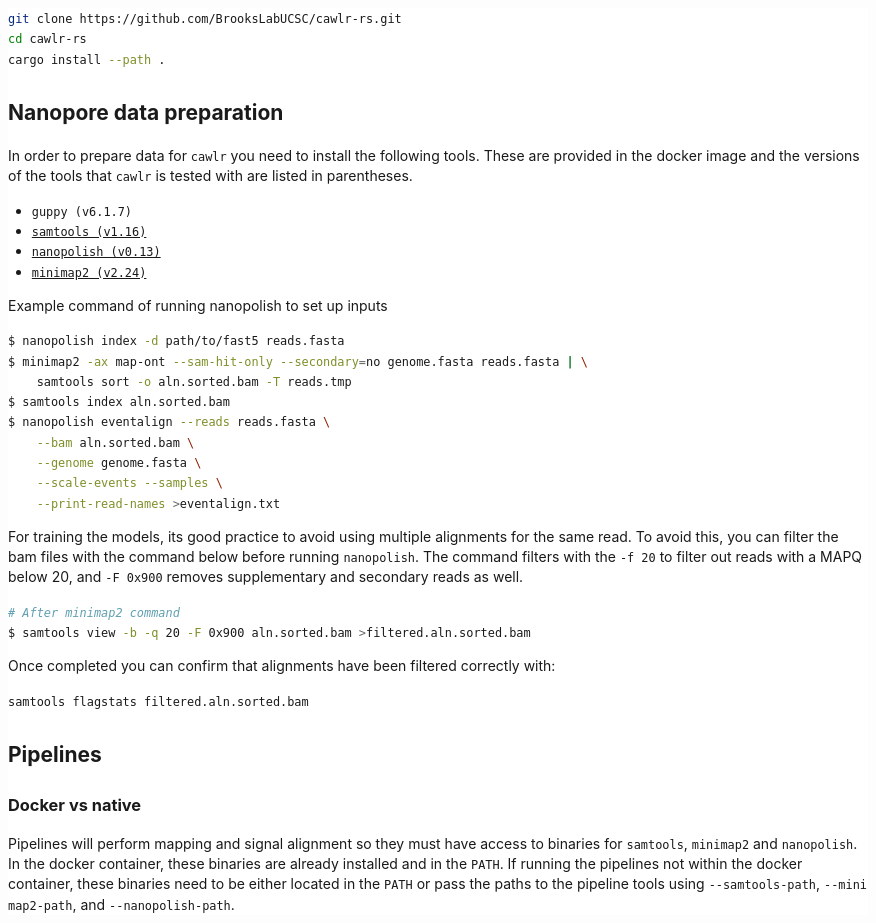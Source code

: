 ```bash
git clone https://github.com/BrooksLabUCSC/cawlr-rs.git
cd cawlr-rs
cargo install --path .
```

## Nanopore data preparation

In order to prepare data for `cawlr` you need to install the following tools. These are provided in the docker image and the versions of the tools that `cawlr` is tested with are listed in parentheses.

- `guppy (v6.1.7)`
- [`samtools (v1.16)`](http://www.htslib.org/)
- [`nanopolish (v0.13)`](https://github.com/jts/nanopolish)
- [`minimap2 (v2.24)`](https://github.com/lh3/minimap2)

Example command of running nanopolish to set up inputs

```bash
$ nanopolish index -d path/to/fast5 reads.fasta
$ minimap2 -ax map-ont --sam-hit-only --secondary=no genome.fasta reads.fasta | \
    samtools sort -o aln.sorted.bam -T reads.tmp
$ samtools index aln.sorted.bam
$ nanopolish eventalign --reads reads.fasta \
    --bam aln.sorted.bam \
    --genome genome.fasta \
    --scale-events --samples \
    --print-read-names >eventalign.txt
```



For training the models, its good practice to avoid using multiple alignments for the same read.
To avoid this, you can filter the bam files with the command below before running `nanopolish`. The command filters with the `-f 20` to filter out reads with a MAPQ below 20, and `-F 0x900` removes supplementary and secondary reads as well.

```bash
# After minimap2 command
$ samtools view -b -q 20 -F 0x900 aln.sorted.bam >filtered.aln.sorted.bam
```

Once completed you can confirm that alignments have been filtered correctly with:

```bash
samtools flagstats filtered.aln.sorted.bam
```

## Pipelines

### Docker vs native

Pipelines will perform mapping and signal alignment so they must have access to binaries for `samtools`, `minimap2` and `nanopolish`. In the docker container, these binaries are already installed and in the `PATH`. If running the pipelines not within the docker container, these binaries need to be either located in the `PATH` or pass the paths to the pipeline tools using `--samtools-path`, `--minimap2-path`, and `--nanopolish-path`.
